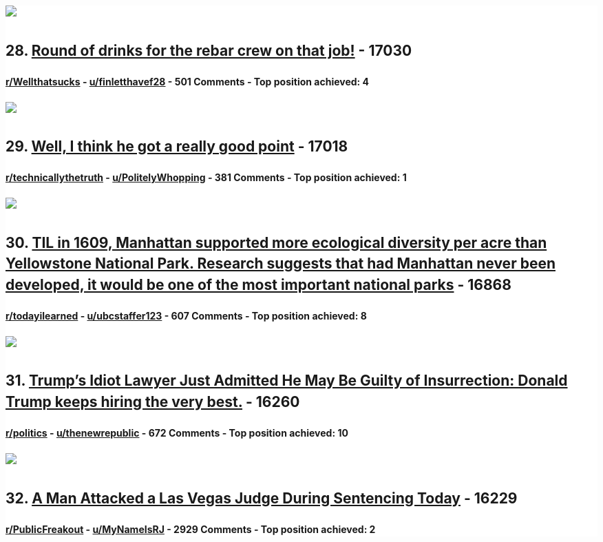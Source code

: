 <a href="https://i.redd.it/n6kuc185h5ac1.jpeg"><img src="https://b.thumbs.redditmedia.com/26Una-x6ulCyO03nl4I_TcBh2NSsqLH6RDHjuTneTwg.jpg"></img></a>

## 28. [Round of drinks for the rebar crew on that job!](http://reddit.com/r/Wellthatsucks/comments/18xl2bz/round_of_drinks_for_the_rebar_crew_on_that_job/) - 17030
#### [r/Wellthatsucks](http://reddit.com/r/Wellthatsucks) - [u/finletthavef28](http://reddit.com/u/finletthavef28) - 501 Comments - Top position achieved: 4

<a href="https://v.redd.it/789rfpbem8ac1"><img src="https://external-preview.redd.it/dWtldGlscXBtOGFjMROAn6Lbga5MKAp3qbJrylLRjaG2pWbTjbOpZDiX-0oG.png?width=140&amp;height=140&amp;crop=140:140,smart&amp;format=jpg&amp;v=enabled&amp;lthumb=true&amp;s=2c270a226be560ca1a5ad9a72208d8c6a1c20767"></img></a>

## 29. [Well, I think he got a really good point](http://reddit.com/r/technicallythetruth/comments/18xwn8n/well_i_think_he_got_a_really_good_point/) - 17018
#### [r/technicallythetruth](http://reddit.com/r/technicallythetruth) - [u/PolitelyWhopping](http://reddit.com/u/PolitelyWhopping) - 381 Comments - Top position achieved: 1

<a href="https://i.redd.it/8pa4b7gd0bac1.png"><img src="https://b.thumbs.redditmedia.com/BuV7YplafaipvhlPv4xOkVXhO9orNdO7_1Wue3VAJZk.jpg"></img></a>

## 30. [TIL in 1609, Manhattan supported more ecological diversity per acre than Yellowstone National Park. Research suggests that had Manhattan never been developed, it would be one of the most important national parks](http://reddit.com/r/todayilearned/comments/18xpq9m/til_in_1609_manhattan_supported_more_ecological/) - 16868
#### [r/todayilearned](http://reddit.com/r/todayilearned) - [u/ubcstaffer123](http://reddit.com/u/ubcstaffer123) - 607 Comments - Top position achieved: 8

<a href="https://secretnyc.co/manhattan-used-one-giant-lush-park-looked-like/"><img src="https://b.thumbs.redditmedia.com/_4G0RwXAEmZFfYsLLIUtRkNxYrgnNNSXxQFy4yPRcjM.jpg"></img></a>

## 31. [Trump’s Idiot Lawyer Just Admitted He May Be Guilty of Insurrection: Donald Trump keeps hiring the very best.](http://reddit.com/r/politics/comments/18xs6ck/trumps_idiot_lawyer_just_admitted_he_may_be/) - 16260
#### [r/politics](http://reddit.com/r/politics) - [u/thenewrepublic](http://reddit.com/u/thenewrepublic) - 672 Comments - Top position achieved: 10

<a href="https://newrepublic.com/post/177822/trump-idiot-lawyer-admit-may-guilty-insurrection"><img src="https://b.thumbs.redditmedia.com/IYClofMYggbGa4QE_iG_5KSDh53J5aev6Baxxdhgi8U.jpg"></img></a>

## 32. [A Man Attacked a Las Vegas Judge During Sentencing Today](http://reddit.com/r/PublicFreakout/comments/18xvio8/a_man_attacked_a_las_vegas_judge_during/) - 16229
#### [r/PublicFreakout](http://reddit.com/r/PublicFreakout) - [u/MyNameIsRJ](http://reddit.com/u/MyNameIsRJ) - 2929 Comments - Top position achieved: 2
